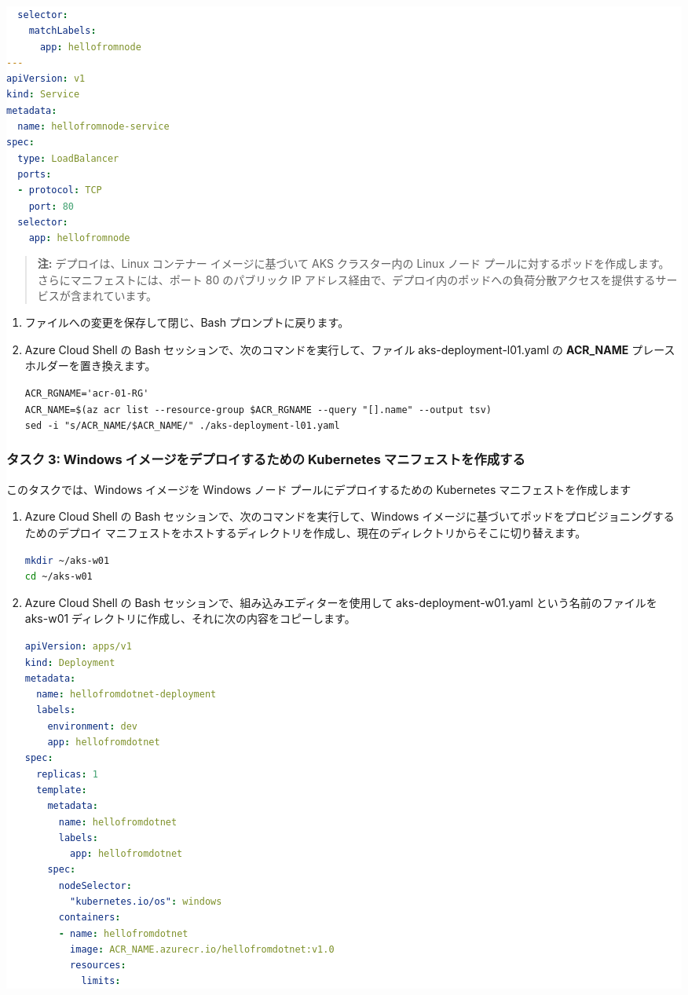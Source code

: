    ```yaml
     selector:
       matchLabels:
         app: hellofromnode
   ---
   apiVersion: v1
   kind: Service
   metadata:
     name: hellofromnode-service
   spec:
     type: LoadBalancer
     ports:
     - protocol: TCP
       port: 80
     selector:
       app: hellofromnode
   ```

   > **注:** デプロイは、Linux コンテナー イメージに基づいて AKS クラスター内の Linux ノード プールに対するポッドを作成します。 さらにマニフェストには、ポート 80 のパブリック IP アドレス経由で、デプロイ内のポッドへの負荷分散アクセスを提供するサービスが含まれています。

1. ファイルへの変更を保存して閉じ、Bash プロンプトに戻ります。
1. Azure Cloud Shell の Bash セッションで、次のコマンドを実行して、ファイル aks-deployment-l01.yaml の **ACR_NAME** プレースホルダーを置き換えます。

   ```azurecli
   ACR_RGNAME='acr-01-RG'
   ACR_NAME=$(az acr list --resource-group $ACR_RGNAME --query "[].name" --output tsv)
   sed -i "s/ACR_NAME/$ACR_NAME/" ./aks-deployment-l01.yaml
   ```

### タスク 3: Windows イメージをデプロイするための Kubernetes マニフェストを作成する
このタスクでは、Windows イメージを Windows ノード プールにデプロイするための Kubernetes マニフェストを作成します

1. Azure Cloud Shell の Bash セッションで、次のコマンドを実行して、Windows イメージに基づいてポッドをプロビジョニングするためのデプロイ マニフェストをホストするディレクトリを作成し、現在のディレクトリからそこに切り替えます。

   ```bash
   mkdir ~/aks-w01
   cd ~/aks-w01
   ```

1. Azure Cloud Shell の Bash セッションで、組み込みエディターを使用して aks-deployment-w01.yaml という名前のファイルを aks-w01 ディレクトリに作成し、それに次の内容をコピーします。

   ```yaml
   apiVersion: apps/v1
   kind: Deployment
   metadata:
     name: hellofromdotnet-deployment
     labels:
       environment: dev
       app: hellofromdotnet
   spec:
     replicas: 1
     template:
       metadata:
         name: hellofromdotnet
         labels:
           app: hellofromdotnet
       spec:
         nodeSelector:
           "kubernetes.io/os": windows
         containers:
         - name: hellofromdotnet
           image: ACR_NAME.azurecr.io/hellofromdotnet:v1.0
           resources:
             limits:
   ```
